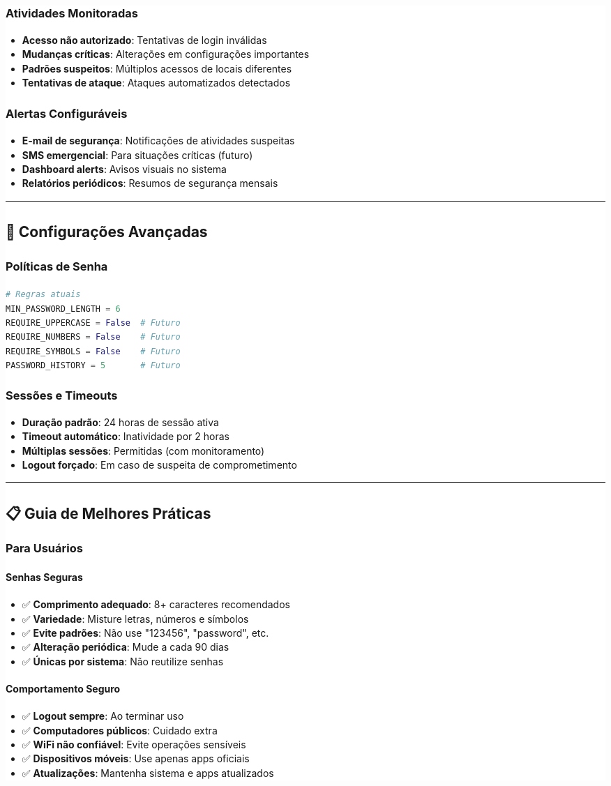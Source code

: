 ### Atividades Monitoradas
- **Acesso não autorizado**: Tentativas de login inválidas
- **Mudanças críticas**: Alterações em configurações importantes
- **Padrões suspeitos**: Múltiplos acessos de locais diferentes
- **Tentativas de ataque**: Ataques automatizados detectados

### Alertas Configuráveis
- **E-mail de segurança**: Notificações de atividades suspeitas
- **SMS emergencial**: Para situações críticas (futuro)
- **Dashboard alerts**: Avisos visuais no sistema
- **Relatórios periódicos**: Resumos de segurança mensais

---

## 🔧 Configurações Avançadas

### Políticas de Senha
```python
# Regras atuais
MIN_PASSWORD_LENGTH = 6
REQUIRE_UPPERCASE = False  # Futuro
REQUIRE_NUMBERS = False    # Futuro
REQUIRE_SYMBOLS = False    # Futuro
PASSWORD_HISTORY = 5       # Futuro
```

### Sessões e Timeouts
- **Duração padrão**: 24 horas de sessão ativa
- **Timeout automático**: Inatividade por 2 horas
- **Múltiplas sessões**: Permitidas (com monitoramento)
- **Logout forçado**: Em caso de suspeita de comprometimento

---

## 📋 Guia de Melhores Práticas

### Para Usuários

#### Senhas Seguras
- ✅ **Comprimento adequado**: 8+ caracteres recomendados
- ✅ **Variedade**: Misture letras, números e símbolos
- ✅ **Evite padrões**: Não use "123456", "password", etc.
- ✅ **Alteração periódica**: Mude a cada 90 dias
- ✅ **Únicas por sistema**: Não reutilize senhas

#### Comportamento Seguro
- ✅ **Logout sempre**: Ao terminar uso
- ✅ **Computadores públicos**: Cuidado extra
- ✅ **WiFi não confiável**: Evite operações sensíveis
- ✅ **Dispositivos móveis**: Use apenas apps oficiais
- ✅ **Atualizações**: Mantenha sistema e apps atualizados
